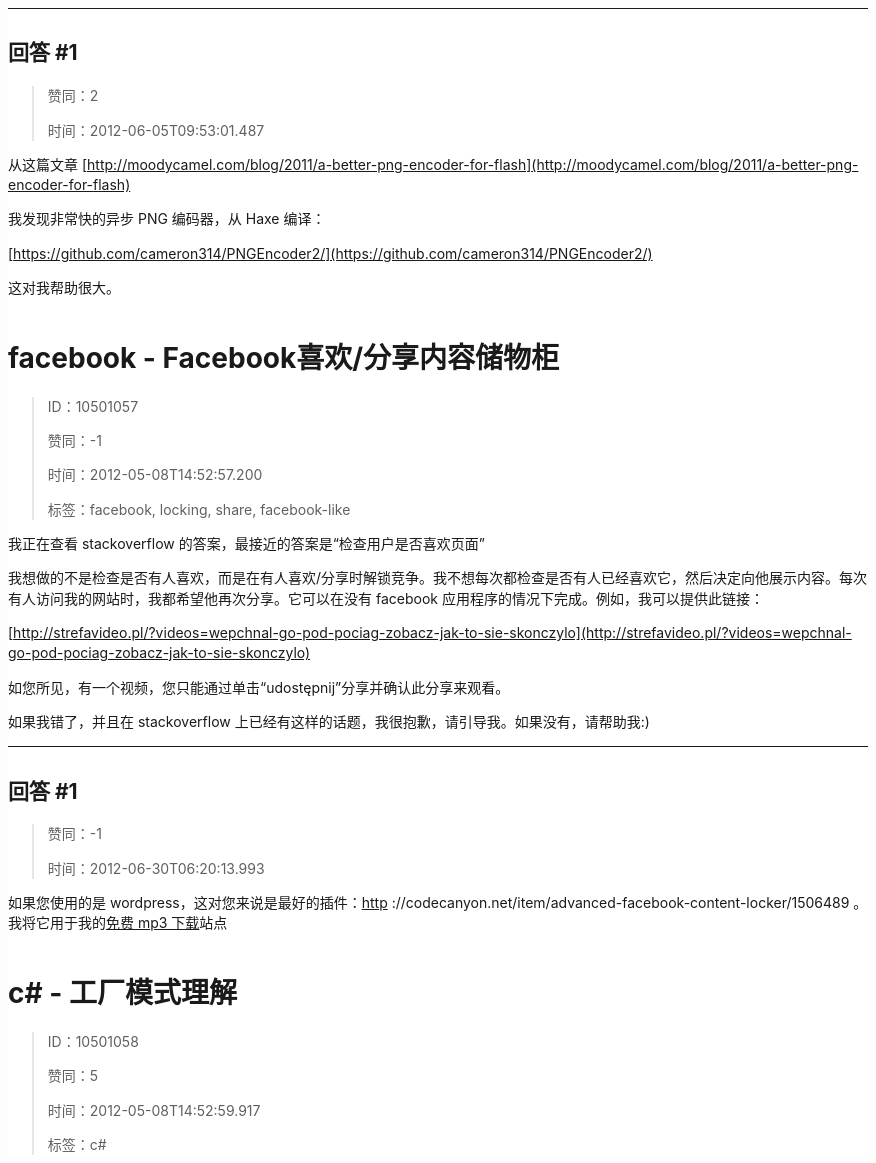 * * *

## 回答 #1

> 赞同：2
> 
> 时间：2012-06-05T09:53:01.487

从这篇文章 [http://moodycamel.com/blog/2011/a-better-png-encoder-for-flash](http://moodycamel.com/blog/2011/a-better-png-encoder-for-flash)

我发现非常快的异步 PNG 编码器，从 Haxe 编译：

[https://github.com/cameron314/PNGEncoder2/](https://github.com/cameron314/PNGEncoder2/)

这对我帮助很大。

# facebook - Facebook喜欢/分享内容储物柜

> ID：10501057
> 
> 赞同：-1
> 
> 时间：2012-05-08T14:52:57.200
> 
> 标签：facebook, locking, share, facebook-like

我正在查看 stackoverflow 的答案，最接近的答案是“检查用户是否喜欢页面”

我想做的不是检查是否有人喜欢，而是在有人喜欢/分享时解锁竞争。我不想每次都检查是否有人已经喜欢它，然后决定向他展示内容。每次有人访问我的网站时，我都希望他再次分享。它可以在没有 facebook 应用程序的情况下完成。例如，我可以提供此链接：

[http://strefavideo.pl/?videos=wepchnal-go-pod-pociag-zobacz-jak-to-sie-skonczylo](http://strefavideo.pl/?videos=wepchnal-go-pod-pociag-zobacz-jak-to-sie-skonczylo)

如您所见，有一个视频，您只能通过单击“udostępnij”分享并确认此分享来观看。

如果我错了，并且在 stackoverflow 上已经有这样的话题，我很抱歉，请引导我。如果没有，请帮助我:)

* * *

## 回答 #1

> 赞同：-1
> 
> 时间：2012-06-30T06:20:13.993

如果您使用的是 wordpress，这对您来说是最好的插件：[http](http://codecanyon.net/item/advanced-facebook-content-locker/1506489) ://codecanyon.net/item/advanced-facebook-content-locker/1506489 。我将它用于我的[免费 mp3 下载](http://www.mp3is.com)站点

# c# - 工厂模式理解

> ID：10501058
> 
> 赞同：5
> 
> 时间：2012-05-08T14:52:59.917
> 
> 标签：c#
